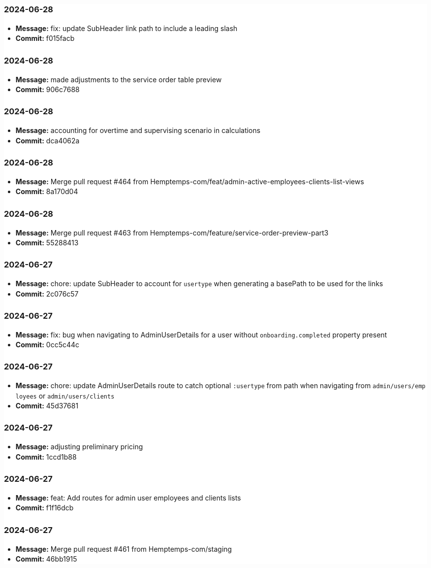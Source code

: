 ### 2024-06-28
- **Message:** fix: update SubHeader link path to include a leading slash
- **Commit:** f015facb

### 2024-06-28
- **Message:** made adjustments to the service order table preview
- **Commit:** 906c7688

### 2024-06-28
- **Message:** accounting for overtime and supervising scenario in calculations
- **Commit:** dca4062a

### 2024-06-28
- **Message:** Merge pull request #464 from Hemptemps-com/feat/admin-active-employees-clients-list-views
- **Commit:** 8a170d04

### 2024-06-28
- **Message:** Merge pull request #463 from Hemptemps-com/feature/service-order-preview-part3
- **Commit:** 55288413

### 2024-06-27
- **Message:** chore: update SubHeader to account for `usertype` when generating a basePath to be used for the links
- **Commit:** 2c076c57

### 2024-06-27
- **Message:** fix: bug when navigating to AdminUserDetails for a user without `onboarding.completed` property present
- **Commit:** 0cc5c44c

### 2024-06-27
- **Message:** chore: update AdminUserDetails route to catch optional `:usertype` from path when navigating from `admin/users/employees` or `admin/users/clients`
- **Commit:** 45d37681

### 2024-06-27
- **Message:** adjusting preliminary pricing
- **Commit:** 1ccd1b88

### 2024-06-27
- **Message:** feat: Add routes for admin user employees and clients lists
- **Commit:** f1f16dcb

### 2024-06-27
- **Message:** Merge pull request #461 from Hemptemps-com/staging
- **Commit:** 46bb1915

